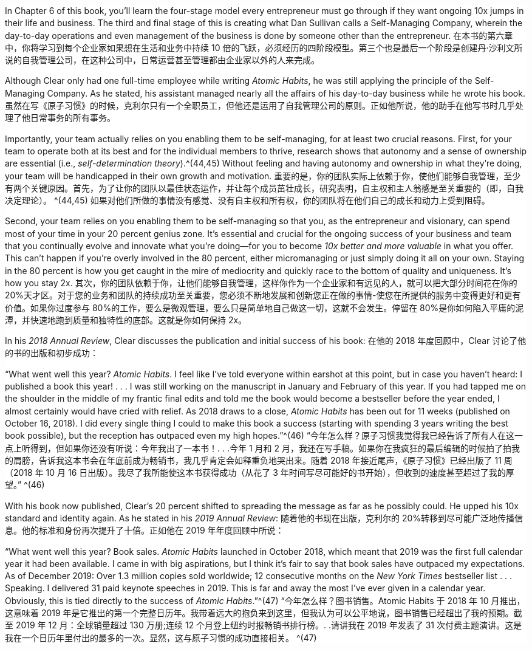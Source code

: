 In Chapter 6 of this book, you’ll learn the four-stage model every entrepreneur must go through if they want ongoing 10x jumps in their life and business. The third and final stage of this is creating what Dan Sullivan calls a Self-Managing Company, wherein the day-to-day operations and even management of the business is done by someone other than the entrepreneur. 在本书的第六章中，你将学习到每个企业家如果想在生活和业务中持续 10 倍的飞跃，必须经历的四阶段模型。第三个也是最后一个阶段是创建丹·沙利文所说的自我管理公司，在这种公司中，日常运营甚至管理都由企业家以外的人来完成。

Although Clear only had one full-time employee while writing *Atomic Habits*, he was still applying the principle of the Self-Managing Company. As he stated, his assistant managed nearly all the affairs of his day-to-day business while he wrote his book. 虽然在写《原子习惯》的时候，克利尔只有一个全职员工，但他还是运用了自我管理公司的原则。正如他所说，他的助手在他写书时几乎处理了他日常事务的所有事务。

Importantly, your team actually relies on you enabling them to be self-managing, for at least two crucial reasons. First, for your team to operate both at its best and for the individual members to thrive, research shows that autonomy and a sense of ownership are essential (i.e., *self-determination theory*).^(44,45) Without feeling and having autonomy and ownership in what they’re doing, your team will be handicapped in their own growth and motivation. 重要的是，你的团队实际上依赖于你，使他们能够自我管理，至少有两个关键原因。首先，为了让你的团队以最佳状态运作，并让每个成员茁壮成长，研究表明，自主权和主人翁感是至关重要的（即，自我决定理论）。 ^(44,45) 如果对他们所做的事情没有感觉、没有自主权和所有权，你的团队将在他们自己的成长和动力上受到阻碍。

Second, your team relies on you enabling them to be self-managing so that you, as the entrepreneur and visionary, can spend most of your time in your 20 percent genius zone. It’s essential and crucial for the ongoing success of your business and team that you continually evolve and innovate what you’re doing—for you to become *10x better and more valuable* in what you offer. This can’t happen if you’re overly involved in the 80 percent, either micromanaging or just simply doing it all on your own. Staying in the 80 percent is how you get caught in the mire of mediocrity and quickly race to the bottom of quality and uniqueness. It’s how you stay 2x. 其次，你的团队依赖于你，让他们能够自我管理，这样你作为一个企业家和有远见的人，就可以把大部分时间花在你的 20%天才区。对于您的业务和团队的持续成功至关重要，您必须不断地发展和创新您正在做的事情-使您在所提供的服务中变得更好和更有价值。如果你过度参与 80%的工作，要么是微观管理，要么只是简单地自己做这一切，这就不会发生。停留在 80%是你如何陷入平庸的泥潭，并快速地跑到质量和独特性的底部。这就是你如何保持 2x。

In his *2018 Annual Review*, Clear discusses the publication and initial success of his book: 在他的 2018 年度回顾中，Clear 讨论了他的书的出版和初步成功：

“What went well this year? *Atomic Habits*. I feel like I’ve told everyone within earshot at this point, but in case you haven’t heard: I published a book this year! . . . I was still working on the manuscript in January and February of this year. If you had tapped me on the shoulder in the middle of my frantic final edits and told me the book would become a bestseller before the year ended, I almost certainly would have cried with relief. As 2018 draws to a close, *Atomic Habits* has been out for 11 weeks (published on October 16, 2018). I did every single thing I could to make this book a success (starting with spending 3 years writing the best book possible), but the reception has outpaced even my high hopes.”^(46) “今年怎么样？原子习惯我觉得我已经告诉了所有人在这一点上听得到，但如果你还没有听说：今年我出了一本书！. . .今年 1 月和 2 月，我还在写手稿。如果你在我疯狂的最后编辑的时候拍了拍我的肩膀，告诉我这本书会在年底前成为畅销书，我几乎肯定会如释重负地哭出来。随着 2018 年接近尾声，《原子习惯》已经出版了 11 周（2018 年 10 月 16 日出版）。我尽了我所能使这本书获得成功（从花了 3 年时间写尽可能好的书开始），但收到的速度甚至超过了我的厚望。” ^(46)

With his book now published, Clear’s 20 percent shifted to spreading the message as far as he possibly could. He upped his 10x standard and identity again. As he stated in his *2019 Annual Review*: 随着他的书现在出版，克利尔的 20%转移到尽可能广泛地传播信息。他的标准和身份再次提升了十倍。正如他在 2019 年年度回顾中所说：

“What went well this year? Book sales. *Atomic Habits* launched in October 2018, which meant that 2019 was the first full calendar year it had been available. I came in with big aspirations, but I think it’s fair to say that book sales have outpaced my expectations. As of December 2019: Over 1.3 million copies sold worldwide; 12 consecutive months on the *New York Times* bestseller list . . . Speaking. I delivered 31 paid keynote speeches in 2019\. This is far and away the most I’ve ever given in a calendar year. Obviously, this is tied directly to the success of *Atomic Habits*.”^(47) “今年怎么样？图书销售。Atomic Habits 于 2018 年 10 月推出，这意味着 2019 年是它推出的第一个完整日历年。我带着远大的抱负来到这里，但我认为可以公平地说，图书销售已经超出了我的预期。截至 2019 年 12 月：全球销量超过 130 万册;连续 12 个月登上纽约时报畅销书排行榜。. .请讲我在 2019 年发表了 31 次付费主题演讲。这是我在一个日历年里付出的最多的一次。显然，这与原子习惯的成功直接相关。 ^(47)
